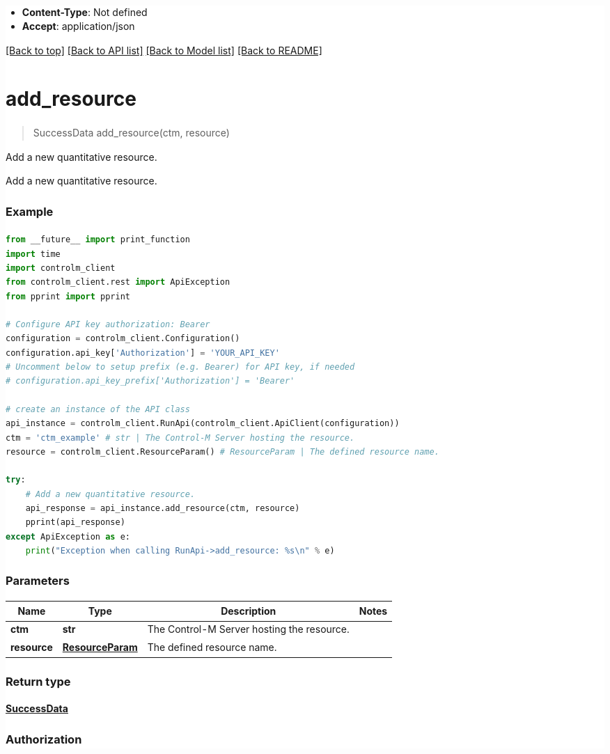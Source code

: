  - **Content-Type**: Not defined
 - **Accept**: application/json

[[Back to top]](#) [[Back to API list]](../README.md#documentation-for-api-endpoints) [[Back to Model list]](../README.md#documentation-for-models) [[Back to README]](../README.md)

# **add_resource**
> SuccessData add_resource(ctm, resource)

Add a new quantitative resource.

Add a new quantitative resource.

### Example
```python
from __future__ import print_function
import time
import controlm_client
from controlm_client.rest import ApiException
from pprint import pprint

# Configure API key authorization: Bearer
configuration = controlm_client.Configuration()
configuration.api_key['Authorization'] = 'YOUR_API_KEY'
# Uncomment below to setup prefix (e.g. Bearer) for API key, if needed
# configuration.api_key_prefix['Authorization'] = 'Bearer'

# create an instance of the API class
api_instance = controlm_client.RunApi(controlm_client.ApiClient(configuration))
ctm = 'ctm_example' # str | The Control-M Server hosting the resource.
resource = controlm_client.ResourceParam() # ResourceParam | The defined resource name.

try:
    # Add a new quantitative resource.
    api_response = api_instance.add_resource(ctm, resource)
    pprint(api_response)
except ApiException as e:
    print("Exception when calling RunApi->add_resource: %s\n" % e)
```

### Parameters

Name | Type | Description  | Notes
------------- | ------------- | ------------- | -------------
 **ctm** | **str**| The Control-M Server hosting the resource. | 
 **resource** | [**ResourceParam**](ResourceParam.md)| The defined resource name. | 

### Return type

[**SuccessData**](SuccessData.md)

### Authorization
